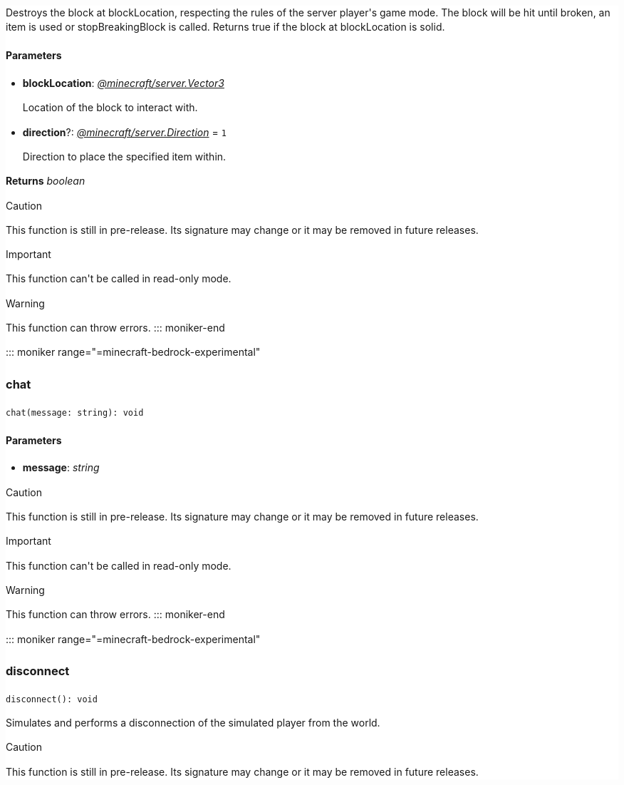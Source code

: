 Destroys the block at blockLocation, respecting the rules of the server player's game mode. The block will be hit until broken, an item is used or stopBreakingBlock is called. Returns true if the block at blockLocation is solid.

#### **Parameters**
- **blockLocation**: [*@minecraft/server.Vector3*](../../minecraft/server/Vector3.md)
  
  Location of the block to interact with.
- **direction**?: [*@minecraft/server.Direction*](../../minecraft/server/Direction.md) = `1`
  
  Direction to place the specified item within.

**Returns** *boolean*

> [!CAUTION]
> This function is still in pre-release.  Its signature may change or it may be removed in future releases.

> [!IMPORTANT]
> This function can't be called in read-only mode.

> [!WARNING]
> This function can throw errors.
::: moniker-end

::: moniker range="=minecraft-bedrock-experimental"
### **chat**
`
chat(message: string): void
`

#### **Parameters**
- **message**: *string*

> [!CAUTION]
> This function is still in pre-release.  Its signature may change or it may be removed in future releases.

> [!IMPORTANT]
> This function can't be called in read-only mode.

> [!WARNING]
> This function can throw errors.
::: moniker-end

::: moniker range="=minecraft-bedrock-experimental"
### **disconnect**
`
disconnect(): void
`

Simulates and performs a disconnection of the simulated player from the world.

> [!CAUTION]
> This function is still in pre-release.  Its signature may change or it may be removed in future releases.
